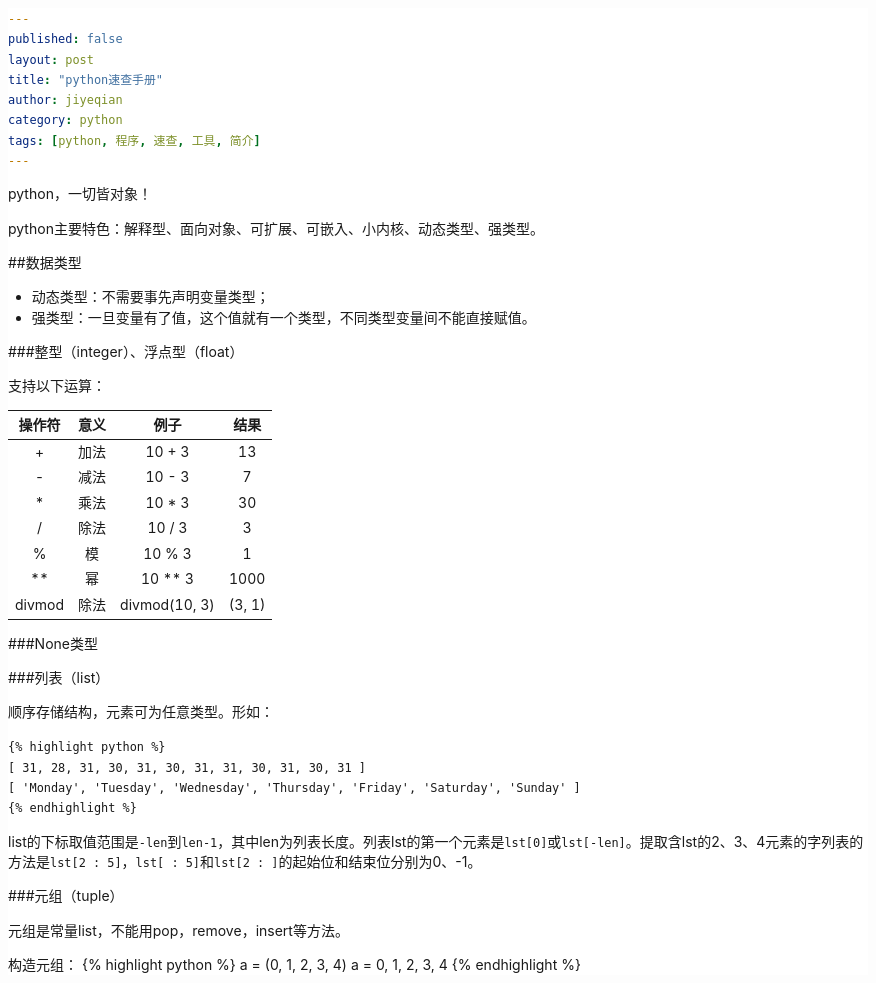 ```yaml
---
published: false
layout: post
title: "python速查手册"
author: jiyeqian
category: python
tags: [python, 程序, 速查, 工具, 简介]
---
```


python，一切皆对象！ 

python主要特色：解释型、面向对象、可扩展、可嵌入、小内核、动态类型、强类型。



##数据类型

- 动态类型：不需要事先声明变量类型；
- 强类型：一旦变量有了值，这个值就有一个类型，不同类型变量间不能直接赋值。

###整型（integer）、浮点型（float）

支持以下运算：

操作符 | 意义 | 例子          | 结果
:-----:|:----:|:-------------:|:----:
+      | 加法 | 10 + 3        | 13
-      | 减法 | 10 - 3        | 7
*      | 乘法 | 10 * 3        | 30
/      | 除法 | 10 / 3        | 3
%      | 模   | 10 % 3        | 1
**     | 幂   | 10 ** 3       | 1000
divmod | 除法 | divmod(10, 3) | (3, 1)


###None类型

###列表（list）

顺序存储结构，元素可为任意类型。形如：

```
{% highlight python %}
[ 31, 28, 31, 30, 31, 30, 31, 31, 30, 31, 30, 31 ]
[ 'Monday', 'Tuesday', 'Wednesday', 'Thursday', 'Friday', 'Saturday', 'Sunday' ]
{% endhighlight %}
```

list的下标取值范围是`-len`到`len-1`，其中len为列表长度。列表lst的第一个元素是`lst[0]`或`lst[-len]`。提取含lst的2、3、4元素的字列表的方法是`lst[2 : 5]`，`lst[ : 5]`和`lst[2 : ]`的起始位和结束位分别为0、-1。

###元组（tuple）

元组是常量list，不能用pop，remove，insert等方法。

构造元组：
{% highlight python %}
a = (0, 1, 2, 3, 4)
a = 0, 1, 2, 3, 4
{% endhighlight %}
